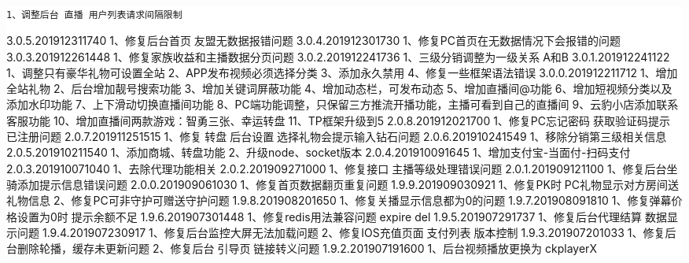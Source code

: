     1、调整后台 直播 用户列表请求间隔限制
3.0.5.201912311740
    1、修复后台首页 友盟无数据报错问题
3.0.4.201912301730
    1、修复PC首页在无数据情况下会报错的问题
3.0.3.201912261448
    1、修复家族收益和主播数据分页问题
3.0.2.201912241736
    1、三级分销调整为一级关系 A和B
3.0.1.201912241122
    1、调整只有豪华礼物可设置全站
    2、APP发布视频必须选择分类
    3、添加永久禁用
    4、修复一些框架语法错误
3.0.0.201912211712
    1、增加全站礼物
    2、后台增加靓号搜索功能
    3、增加关键词屏蔽功能
    4、增加动态栏，可发布动态
    5、增加直播间@功能
    6、增加短视频分类以及添加水印功能
    7、上下滑动切换直播间功能
    8、PC端功能调整，只保留三方推流开播功能，主播可看到自己的直播间
    9、云豹小店添加联系客服功能
    10、增加直播间两款游戏：智勇三张、幸运转盘
    11、TP框架升级到5
2.0.8.201912021700
    1、修复PC忘记密码 获取验证码提示 已注册问题
2.0.7.201911251515
    1、修复 转盘 后台设置 选择礼物会提示输入钻石问题
2.0.6.201910241549
    1、移除分销第三级相关信息
2.0.5.201910211540
    1、添加商城、转盘功能
    2、升级node、socket版本
2.0.4.201910091645
    1、增加支付宝-当面付-扫码支付
2.0.3.201910071040
    1、去除代理功能相关
2.0.2.201909271000
    1、修复接口 主播等级处理错误问题
2.0.1.201909121100
    1、修复后台坐骑添加提示信息错误问题
2.0.0.201909061030
    1、修复首页数据翻页重复问题
1.9.9.201909030921
    1、修复PK时 PC礼物显示对方房间送礼物信息
    2、修复PC可非守护可赠送守护问题
1.9.8.201908201650
    1、修复关播显示信息都为0的问题
1.9.7.201908091810
    1、修复弹幕价格设置为0时 提示余额不足
1.9.6.201907301448
    1、修复redis用法兼容问题  expire  del
1.9.5.201907291737
    1、修复后台代理结算 数据显示问题
1.9.4.201907230917
    1、修复后台监控大屏无法加载问题
    2、修复IOS充值页面 支付列表 版本控制
1.9.3.201907201033
    1、修复后台删除轮播，缓存未更新问题
    2、修复后台 引导页 链接转义问题
1.9.2.201907191600
    1、后台视频播放更换为 ckplayerX
